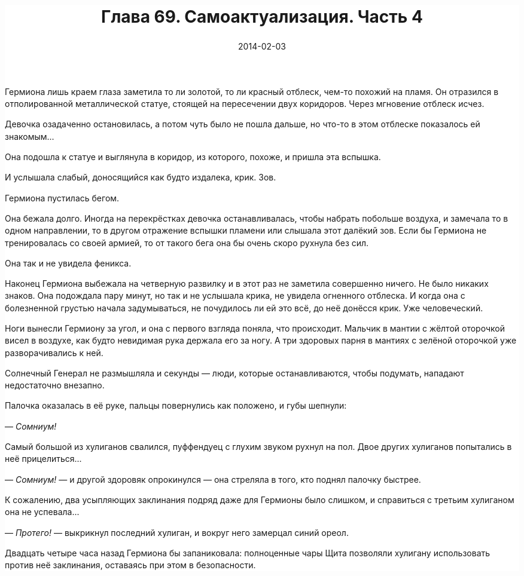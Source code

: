﻿---
title: "Глава 69. Самоактуализация. Часть 4"
description: "Глава 69. Самоактуализация. Часть 4"
categories: "глава"
layout: "chapters"
weight: "69"
date: "2014-02-03"
lastmod: "2019-11-02"
---

Гермиона лишь краем глаза заметила то ли золотой, то ли красный отблеск, чем-то похожий на пламя. Он отразился в отполированной металлической статуе, стоящей на пересечении двух коридоров. Через мгновение отблеск исчез.

Девочка озадаченно остановилась, а потом чуть было не пошла дальше, но что-то в этом отблеске показалось ей знакомым...

Она подошла к статуе и выглянула в коридор, из которого, похоже, и пришла эта вспышка.

И услышала слабый, доносящийся как будто издалека, крик. Зов.

Гермиона пустилась бегом.

Она бежала долго. Иногда на перекрёстках девочка останавливалась, чтобы набрать побольше воздуха, и замечала то в одном направлении, то в другом отражение вспышки пламени или слышала этот далёкий зов. Если бы Гермиона не тренировалась со своей армией, то от такого бега она бы очень скоро рухнула без сил.

Она так и не увидела феникса.

Наконец Гермиона выбежала на четверную развилку и в этот раз не заметила совершенно ничего. Не было никаких знаков. Она подождала пару минут, но так и не услышала крика, не увидела огненного отблеска. И когда она с болезненной грустью начала задумываться, не почудилось ли ей это всё, до неё донёсся крик. Уже человеческий.

Ноги вынесли Гермиону за угол, и она с первого взгляда поняла, что происходит. Мальчик в мантии с жёлтой оторочкой висел в воздухе, как будто невидимая рука держала его за ногу. А три здоровых парня в мантиях с зелёной оторочкой уже разворачивались к ней.

Солнечный Генерал не размышляла и секунды — люди, которые останавливаются, чтобы подумать, нападают недостаточно внезапно.

Палочка оказалась в её руке, пальцы повернулись как положено, и губы шепнули:

— *Сомниум!*

Самый большой из хулиганов свалился, пуффендуец с глухим звуком рухнул на пол. Двое других хулиганов попытались в неё прицелиться...

— *Сомниум!* — и другой здоровяк опрокинулся — она стреляла в того, кто поднял палочку быстрее.

К сожалению, два усыпляющих заклинания подряд даже для Гермионы было слишком, и справиться с третьим хулиганом она не успевала...

— *Протего!* — выкрикнул последний хулиган, и вокруг него замерцал синий ореол.

Двадцать четыре часа назад Гермиона бы запаниковала: полноценные чары Щита позволяли хулигану использовать против неё заклинания, оставаясь при этом в безопасности.
